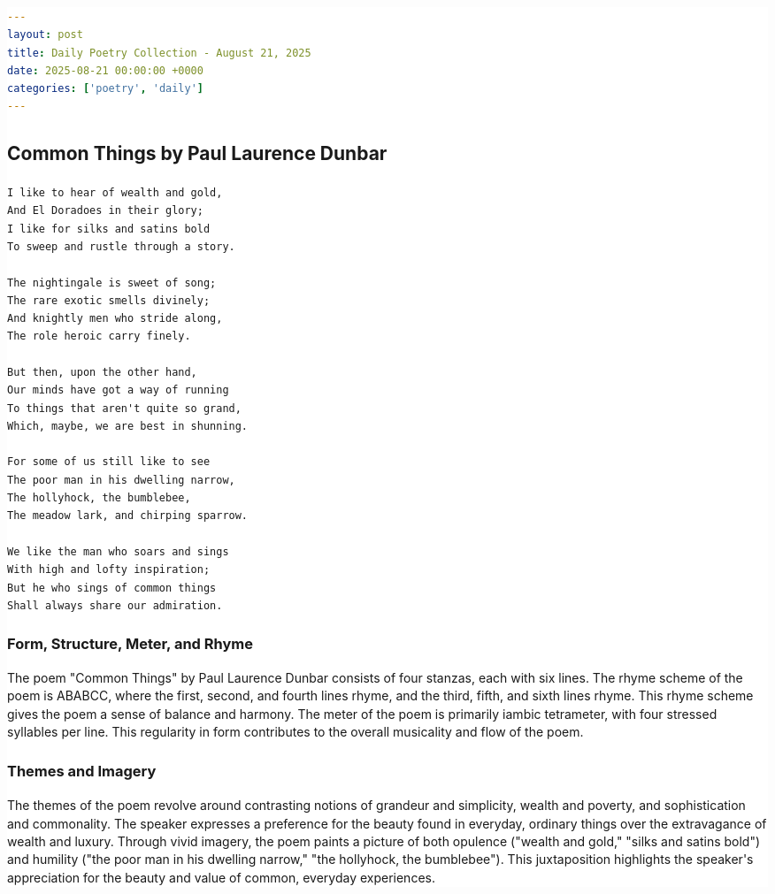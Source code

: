 ```yaml
---
layout: post
title: Daily Poetry Collection - August 21, 2025
date: 2025-08-21 00:00:00 +0000
categories: ['poetry', 'daily']
---
```


## Common Things by Paul Laurence Dunbar

```
I like to hear of wealth and gold,
And El Doradoes in their glory;
I like for silks and satins bold
To sweep and rustle through a story.

The nightingale is sweet of song;
The rare exotic smells divinely;
And knightly men who stride along,
The role heroic carry finely.

But then, upon the other hand,
Our minds have got a way of running
To things that aren't quite so grand,
Which, maybe, we are best in shunning.

For some of us still like to see
The poor man in his dwelling narrow,
The hollyhock, the bumblebee,
The meadow lark, and chirping sparrow.

We like the man who soars and sings
With high and lofty inspiration;
But he who sings of common things
Shall always share our admiration.
```

### Form, Structure, Meter, and Rhyme

The poem "Common Things" by Paul Laurence Dunbar consists of four stanzas, each with six lines. The rhyme scheme of the poem is ABABCC, where the first, second, and fourth lines rhyme, and the third, fifth, and sixth lines rhyme. This rhyme scheme gives the poem a sense of balance and harmony. The meter of the poem is primarily iambic tetrameter, with four stressed syllables per line. This regularity in form contributes to the overall musicality and flow of the poem.

### Themes and Imagery

The themes of the poem revolve around contrasting notions of grandeur and simplicity, wealth and poverty, and sophistication and commonality. The speaker expresses a preference for the beauty found in everyday, ordinary things over the extravagance of wealth and luxury. Through vivid imagery, the poem paints a picture of both opulence ("wealth and gold," "silks and satins bold") and humility ("the poor man in his dwelling narrow," "the hollyhock, the bumblebee"). This juxtaposition highlights the speaker's appreciation for the beauty and value of common, everyday experiences.
